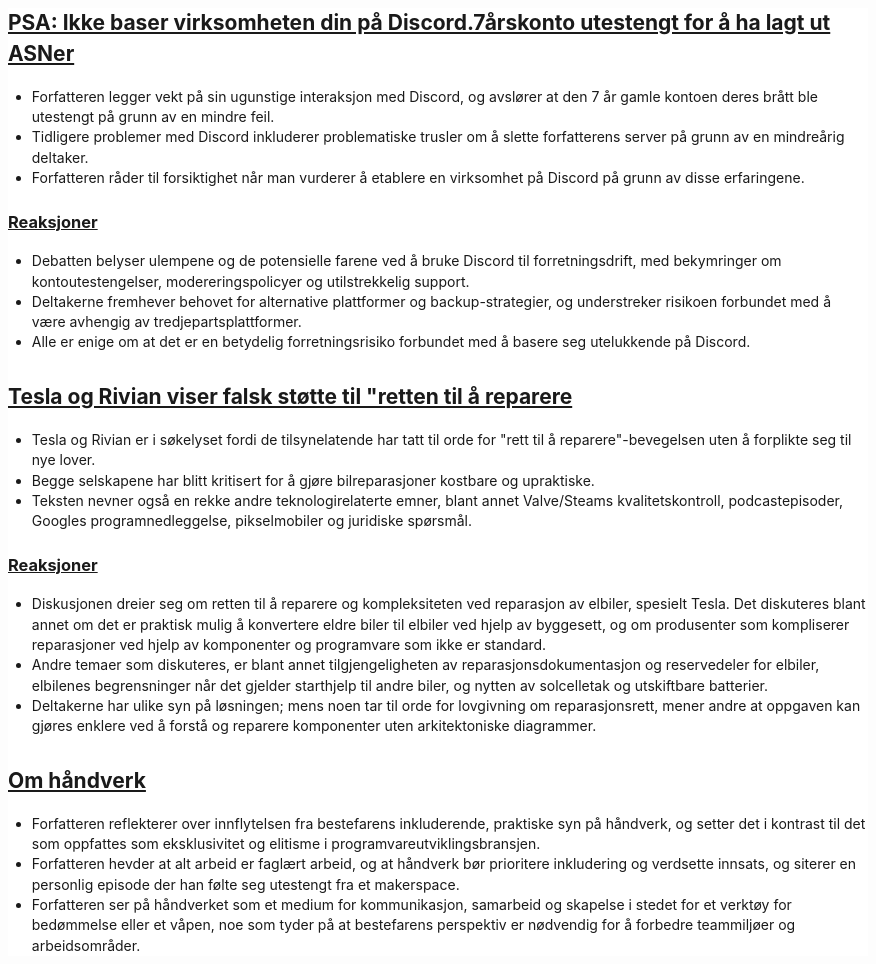 ## [PSA: Ikke baser virksomheten din på Discord.7årskonto utestengt for å ha lagt ut ASNer](https://news.ycombinator.com/item?id=37364605)

- Forfatteren legger vekt på sin ugunstige interaksjon med Discord, og avslører at den 7 år gamle kontoen deres brått ble utestengt på grunn av en mindre feil.
- Tidligere problemer med Discord inkluderer problematiske trusler om å slette forfatterens server på grunn av en mindreårig deltaker.
- Forfatteren råder til forsiktighet når man vurderer å etablere en virksomhet på Discord på grunn av disse erfaringene.

### [Reaksjoner](https://news.ycombinator.com/item?id=37364605)

- Debatten belyser ulempene og de potensielle farene ved å bruke Discord til forretningsdrift, med bekymringer om kontoutestengelser, modereringspolicyer og utilstrekkelig support.
- Deltakerne fremhever behovet for alternative plattformer og backup-strategier, og understreker risikoen forbundet med å være avhengig av tredjepartsplattformer.
- Alle er enige om at det er en betydelig forretningsrisiko forbundet med å basere seg utelukkende på Discord.

## [Tesla og Rivian viser falsk støtte til "retten til å reparere](https://www.techdirt.com/2023/09/01/tesla-rivian-put-on-fake-show-of-support-for-right-to-repair/)

- Tesla og Rivian er i søkelyset fordi de tilsynelatende har tatt til orde for "rett til å reparere"-bevegelsen uten å forplikte seg til nye lover.
- Begge selskapene har blitt kritisert for å gjøre bilreparasjoner kostbare og upraktiske.
- Teksten nevner også en rekke andre teknologirelaterte emner, blant annet Valve/Steams kvalitetskontroll, podcastepisoder, Googles programnedleggelse, pikselmobiler og juridiske spørsmål.

### [Reaksjoner](https://news.ycombinator.com/item?id=37361462)

- Diskusjonen dreier seg om retten til å reparere og kompleksiteten ved reparasjon av elbiler, spesielt Tesla. Det diskuteres blant annet om det er praktisk mulig å konvertere eldre biler til elbiler ved hjelp av byggesett, og om produsenter som kompliserer reparasjoner ved hjelp av komponenter og programvare som ikke er standard.
- Andre temaer som diskuteres, er blant annet tilgjengeligheten av reparasjonsdokumentasjon og reservedeler for elbiler, elbilenes begrensninger når det gjelder starthjelp til andre biler, og nytten av solcelletak og utskiftbare batterier.
- Deltakerne har ulike syn på løsningen; mens noen tar til orde for lovgivning om reparasjonsrett, mener andre at oppgaven kan gjøres enklere ved å forstå og reparere komponenter uten arkitektoniske diagrammer.

## [Om håndverk](https://www.drcathicks.com/post/on-craft)

- Forfatteren reflekterer over innflytelsen fra bestefarens inkluderende, praktiske syn på håndverk, og setter det i kontrast til det som oppfattes som eksklusivitet og elitisme i programvareutviklingsbransjen.
- Forfatteren hevder at alt arbeid er faglært arbeid, og at håndverk bør prioritere inkludering og verdsette innsats, og siterer en personlig episode der han følte seg utestengt fra et makerspace.
- Forfatteren ser på håndverket som et medium for kommunikasjon, samarbeid og skapelse i stedet for et verktøy for bedømmelse eller et våpen, noe som tyder på at bestefarens perspektiv er nødvendig for å forbedre teammiljøer og arbeidsområder.
